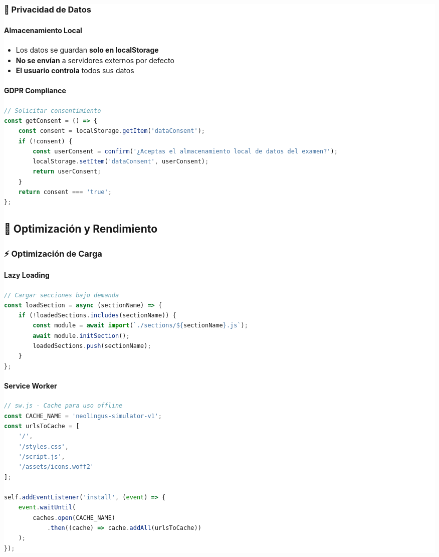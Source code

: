 ### **🔐 Privacidad de Datos**

#### **Almacenamiento Local**
- Los datos se guardan **solo en localStorage**
- **No se envían** a servidores externos por defecto
- **El usuario controla** todos sus datos

#### **GDPR Compliance**
```javascript
// Solicitar consentimiento
const getConsent = () => {
    const consent = localStorage.getItem('dataConsent');
    if (!consent) {
        const userConsent = confirm('¿Aceptas el almacenamiento local de datos del examen?');
        localStorage.setItem('dataConsent', userConsent);
        return userConsent;
    }
    return consent === 'true';
};
```

## 🚀 Optimización y Rendimiento

### **⚡ Optimización de Carga**

#### **Lazy Loading**
```javascript
// Cargar secciones bajo demanda
const loadSection = async (sectionName) => {
    if (!loadedSections.includes(sectionName)) {
        const module = await import(`./sections/${sectionName}.js`);
        await module.initSection();
        loadedSections.push(sectionName);
    }
};
```

#### **Service Worker**
```javascript
// sw.js - Cache para uso offline
const CACHE_NAME = 'neolingus-simulator-v1';
const urlsToCache = [
    '/',
    '/styles.css',
    '/script.js',
    '/assets/icons.woff2'
];

self.addEventListener('install', (event) => {
    event.waitUntil(
        caches.open(CACHE_NAME)
            .then((cache) => cache.addAll(urlsToCache))
    );
});
```
